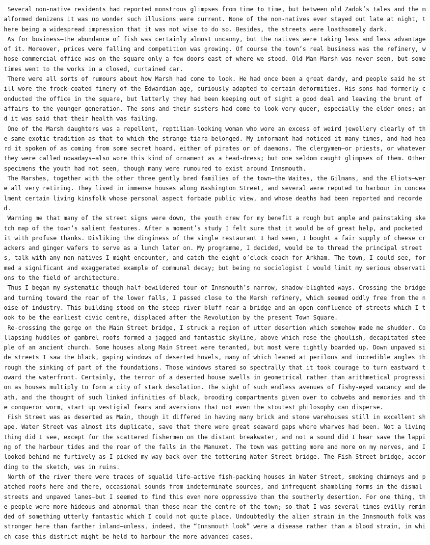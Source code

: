     Several non-native residents had reported monstrous glimpses from time to time, but between old Zadok’s tales and the malformed denizens it was no wonder such illusions were current. None of the non-natives ever stayed out late at night, there being a widespread impression that it was not wise to do so. Besides, the streets were loathsomely dark.
     As for business—the abundance of fish was certainly almost uncanny, but the natives were taking less and less advantage of it. Moreover, prices were falling and competition was growing. Of course the town’s real business was the refinery, whose commercial office was on the square only a few doors east of where we stood. Old Man Marsh was never seen, but sometimes went to the works in a closed, curtained car.
     There were all sorts of rumours about how Marsh had come to look. He had once been a great dandy, and people said he still wore the frock-coated finery of the Edwardian age, curiously adapted to certain deformities. His sons had formerly conducted the office in the square, but latterly they had been keeping out of sight a good deal and leaving the brunt of affairs to the younger generation. The sons and their sisters had come to look very queer, especially the elder ones; and it was said that their health was failing.
     One of the Marsh daughters was a repellent, reptilian-looking woman who wore an excess of weird jewellery clearly of the same exotic tradition as that to which the strange tiara belonged. My informant had noticed it many times, and had heard it spoken of as coming from some secret hoard, either of pirates or of daemons. The clergymen—or priests, or whatever they were called nowadays—also wore this kind of ornament as a head-dress; but one seldom caught glimpses of them. Other specimens the youth had not seen, though many were rumoured to exist around Innsmouth.
     The Marshes, together with the other three gently bred families of the town—the Waites, the Gilmans, and the Eliots—were all very retiring. They lived in immense houses along Washington Street, and several were reputed to harbour in concealment certain living kinsfolk whose personal aspect forbade public view, and whose deaths had been reported and recorded.
     Warning me that many of the street signs were down, the youth drew for my benefit a rough but ample and painstaking sketch map of the town’s salient features. After a moment’s study I felt sure that it would be of great help, and pocketed it with profuse thanks. Disliking the dinginess of the single restaurant I had seen, I bought a fair supply of cheese crackers and ginger wafers to serve as a lunch later on. My programme, I decided, would be to thread the principal streets, talk with any non-natives I might encounter, and catch the eight o’clock coach for Arkham. The town, I could see, formed a significant and exaggerated example of communal decay; but being no sociologist I would limit my serious observations to the field of architecture.
     Thus I began my systematic though half-bewildered tour of Innsmouth’s narrow, shadow-blighted ways. Crossing the bridge and turning toward the roar of the lower falls, I passed close to the Marsh refinery, which seemed oddly free from the noise of industry. This building stood on the steep river bluff near a bridge and an open confluence of streets which I took to be the earliest civic centre, displaced after the Revolution by the present Town Square.
     Re-crossing the gorge on the Main Street bridge, I struck a region of utter desertion which somehow made me shudder. Collapsing huddles of gambrel roofs formed a jagged and fantastic skyline, above which rose the ghoulish, decapitated steeple of an ancient church. Some houses along Main Street were tenanted, but most were tightly boarded up. Down unpaved side streets I saw the black, gaping windows of deserted hovels, many of which leaned at perilous and incredible angles through the sinking of part of the foundations. Those windows stared so spectrally that it took courage to turn eastward toward the waterfront. Certainly, the terror of a deserted house swells in geometrical rather than arithmetical progression as houses multiply to form a city of stark desolation. The sight of such endless avenues of fishy-eyed vacancy and death, and the thought of such linked infinities of black, brooding compartments given over to cobwebs and memories and the conqueror worm, start up vestigial fears and aversions that not even the stoutest philosophy can disperse.
     Fish Street was as deserted as Main, though it differed in having many brick and stone warehouses still in excellent shape. Water Street was almost its duplicate, save that there were great seaward gaps where wharves had been. Not a living thing did I see, except for the scattered fishermen on the distant breakwater, and not a sound did I hear save the lapping of the harbour tides and the roar of the falls in the Manuxet. The town was getting more and more on my nerves, and I looked behind me furtively as I picked my way back over the tottering Water Street bridge. The Fish Street bridge, according to the sketch, was in ruins.
     North of the river there were traces of squalid life—active fish-packing houses in Water Street, smoking chimneys and patched roofs here and there, occasional sounds from indeterminate sources, and infrequent shambling forms in the dismal streets and unpaved lanes—but I seemed to find this even more oppressive than the southerly desertion. For one thing, the people were more hideous and abnormal than those near the centre of the town; so that I was several times evilly reminded of something utterly fantastic which I could not quite place. Undoubtedly the alien strain in the Innsmouth folk was stronger here than farther inland—unless, indeed, the “Innsmouth look” were a disease rather than a blood strain, in which case this district might be held to harbour the more advanced cases.